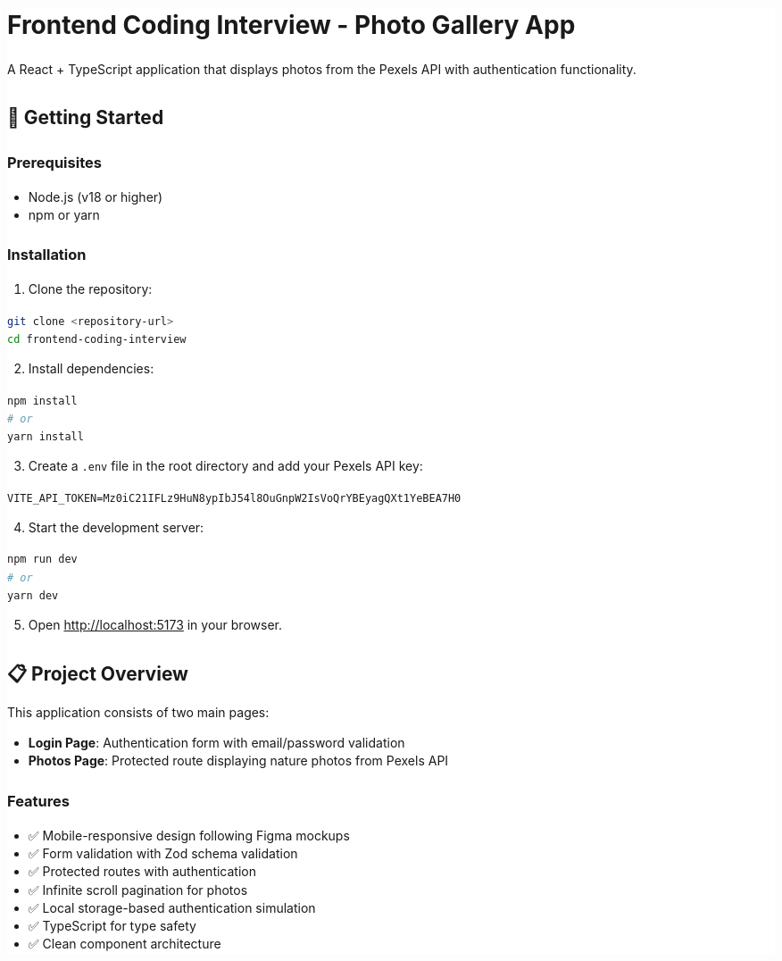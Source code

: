 # Frontend Coding Interview - Photo Gallery App

A React + TypeScript application that displays photos from the Pexels API with authentication functionality.

## 🚀 Getting Started

### Prerequisites

- Node.js (v18 or higher)
- npm or yarn

### Installation

1. Clone the repository:

```bash
git clone <repository-url>
cd frontend-coding-interview
```

2. Install dependencies:

```bash
npm install
# or
yarn install
```

3. Create a `.env` file in the root directory and add your Pexels API key:

```env
VITE_API_TOKEN=Mz0iC21IFLz9HuN8ypIbJ54l8OuGnpW2IsVoQrYBEyagQXt1YeBEA7H0
```

4. Start the development server:

```bash
npm run dev
# or
yarn dev
```

5. Open [http://localhost:5173](http://localhost:5173) in your browser.

## 📋 Project Overview

This application consists of two main pages:

- **Login Page**: Authentication form with email/password validation
- **Photos Page**: Protected route displaying nature photos from Pexels API

### Features

- ✅ Mobile-responsive design following Figma mockups
- ✅ Form validation with Zod schema validation
- ✅ Protected routes with authentication
- ✅ Infinite scroll pagination for photos
- ✅ Local storage-based authentication simulation
- ✅ TypeScript for type safety
- ✅ Clean component architecture
